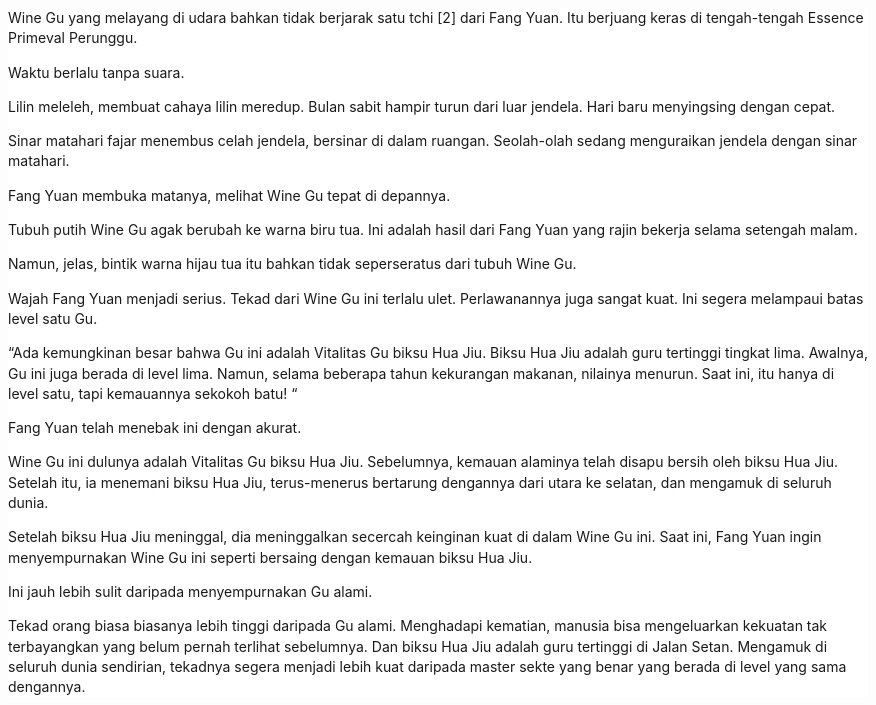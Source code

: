 

Wine Gu yang melayang di udara bahkan tidak berjarak satu tchi ​​[2] dari Fang Yuan. Itu berjuang keras di tengah-tengah Essence Primeval Perunggu.



Waktu berlalu tanpa suara.



Lilin meleleh, membuat cahaya lilin meredup. Bulan sabit hampir turun dari luar jendela. Hari baru menyingsing dengan cepat.



Sinar matahari fajar menembus celah jendela, bersinar di dalam ruangan. Seolah-olah sedang menguraikan jendela dengan sinar matahari.



Fang Yuan membuka matanya, melihat Wine Gu tepat di depannya.



Tubuh putih Wine Gu agak berubah ke warna biru tua. Ini adalah hasil dari Fang Yuan yang rajin bekerja selama setengah malam.



Namun, jelas, bintik warna hijau tua itu bahkan tidak seperseratus dari tubuh Wine Gu.



Wajah Fang Yuan menjadi serius. Tekad dari Wine Gu ini terlalu ulet. Perlawanannya juga sangat kuat. Ini segera melampaui batas level satu Gu.



“Ada kemungkinan besar bahwa Gu ini adalah Vitalitas Gu biksu Hua Jiu. Biksu Hua Jiu adalah guru tertinggi tingkat lima. Awalnya, Gu ini juga berada di level lima. Namun, selama beberapa tahun kekurangan makanan, nilainya menurun. Saat ini, itu hanya di level satu, tapi kemauannya sekokoh batu! “



Fang Yuan telah menebak ini dengan akurat.



Wine Gu ini dulunya adalah Vitalitas Gu biksu Hua Jiu. Sebelumnya, kemauan alaminya telah disapu bersih oleh biksu Hua Jiu. Setelah itu, ia menemani biksu Hua Jiu, terus-menerus bertarung dengannya dari utara ke selatan, dan mengamuk di seluruh dunia.



Setelah biksu Hua Jiu meninggal, dia meninggalkan secercah keinginan kuat di dalam Wine Gu ini. Saat ini, Fang Yuan ingin menyempurnakan Wine Gu ini seperti bersaing dengan kemauan biksu Hua Jiu.



Ini jauh lebih sulit daripada menyempurnakan Gu alami.





Tekad orang biasa biasanya lebih tinggi daripada Gu alami. Menghadapi kematian, manusia bisa mengeluarkan kekuatan tak terbayangkan yang belum pernah terlihat sebelumnya. Dan biksu Hua Jiu adalah guru tertinggi di Jalan Setan. Mengamuk di seluruh dunia sendirian, tekadnya segera menjadi lebih kuat daripada master sekte yang benar yang berada di level yang sama dengannya.
